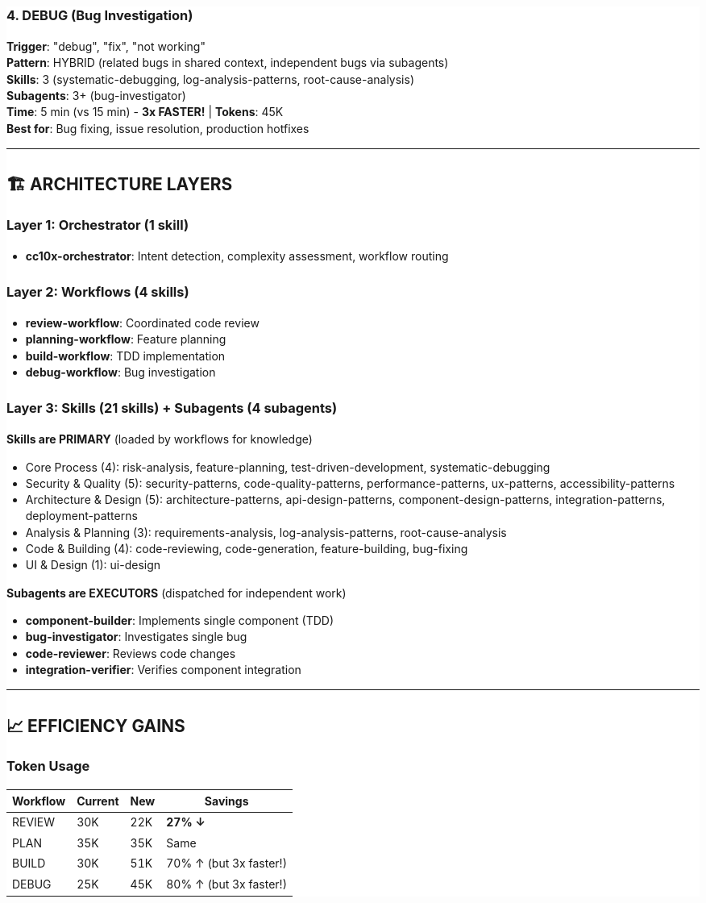 ### 4. DEBUG (Bug Investigation)
**Trigger**: "debug", "fix", "not working"  
**Pattern**: HYBRID (related bugs in shared context, independent bugs via subagents)  
**Skills**: 3 (systematic-debugging, log-analysis-patterns, root-cause-analysis)  
**Subagents**: 3+ (bug-investigator)  
**Time**: 5 min (vs 15 min) - **3x FASTER!** | **Tokens**: 45K  
**Best for**: Bug fixing, issue resolution, production hotfixes

---

## 🏗️ ARCHITECTURE LAYERS

### Layer 1: Orchestrator (1 skill)
- **cc10x-orchestrator**: Intent detection, complexity assessment, workflow routing

### Layer 2: Workflows (4 skills)
- **review-workflow**: Coordinated code review
- **planning-workflow**: Feature planning
- **build-workflow**: TDD implementation
- **debug-workflow**: Bug investigation

### Layer 3: Skills (21 skills) + Subagents (4 subagents)

**Skills are PRIMARY** (loaded by workflows for knowledge)
- Core Process (4): risk-analysis, feature-planning, test-driven-development, systematic-debugging
- Security & Quality (5): security-patterns, code-quality-patterns, performance-patterns, ux-patterns, accessibility-patterns
- Architecture & Design (5): architecture-patterns, api-design-patterns, component-design-patterns, integration-patterns, deployment-patterns
- Analysis & Planning (3): requirements-analysis, log-analysis-patterns, root-cause-analysis
- Code & Building (4): code-reviewing, code-generation, feature-building, bug-fixing
- UI & Design (1): ui-design

**Subagents are EXECUTORS** (dispatched for independent work)
- **component-builder**: Implements single component (TDD)
- **bug-investigator**: Investigates single bug
- **code-reviewer**: Reviews code changes
- **integration-verifier**: Verifies component integration

---

## 📈 EFFICIENCY GAINS

### Token Usage
| Workflow | Current | New | Savings |
|----------|---------|-----|---------|
| REVIEW | 30K | 22K | **27% ↓** |
| PLAN | 35K | 35K | Same |
| BUILD | 30K | 51K | 70% ↑ (but 3x faster!) |
| DEBUG | 25K | 45K | 80% ↑ (but 3x faster!) |
